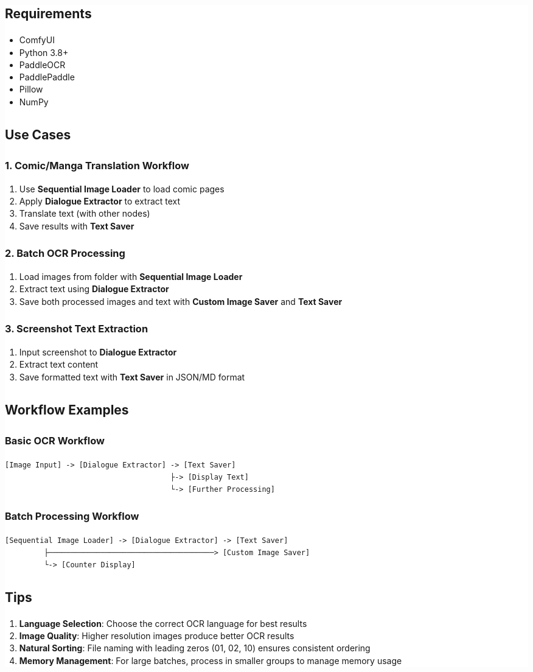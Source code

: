 ## Requirements
- ComfyUI
- Python 3.8+
- PaddleOCR
- PaddlePaddle
- Pillow
- NumPy

## Use Cases

### 1. Comic/Manga Translation Workflow
1. Use **Sequential Image Loader** to load comic pages
2. Apply **Dialogue Extractor** to extract text
3. Translate text (with other nodes)
4. Save results with **Text Saver**

### 2. Batch OCR Processing
1. Load images from folder with **Sequential Image Loader**
2. Extract text using **Dialogue Extractor**
3. Save both processed images and text with **Custom Image Saver** and **Text Saver**

### 3. Screenshot Text Extraction
1. Input screenshot to **Dialogue Extractor**
2. Extract text content
3. Save formatted text with **Text Saver** in JSON/MD format

## Workflow Examples

### Basic OCR Workflow
```
[Image Input] -> [Dialogue Extractor] -> [Text Saver]
                                      ├-> [Display Text]
                                      └-> [Further Processing]
```

### Batch Processing Workflow
```
[Sequential Image Loader] -> [Dialogue Extractor] -> [Text Saver]
         ├──────────────────────────────────────> [Custom Image Saver]
         └-> [Counter Display]
```

## Tips

1. **Language Selection**: Choose the correct OCR language for best results
2. **Image Quality**: Higher resolution images produce better OCR results
3. **Natural Sorting**: File naming with leading zeros (01, 02, 10) ensures consistent ordering
4. **Memory Management**: For large batches, process in smaller groups to manage memory usage
